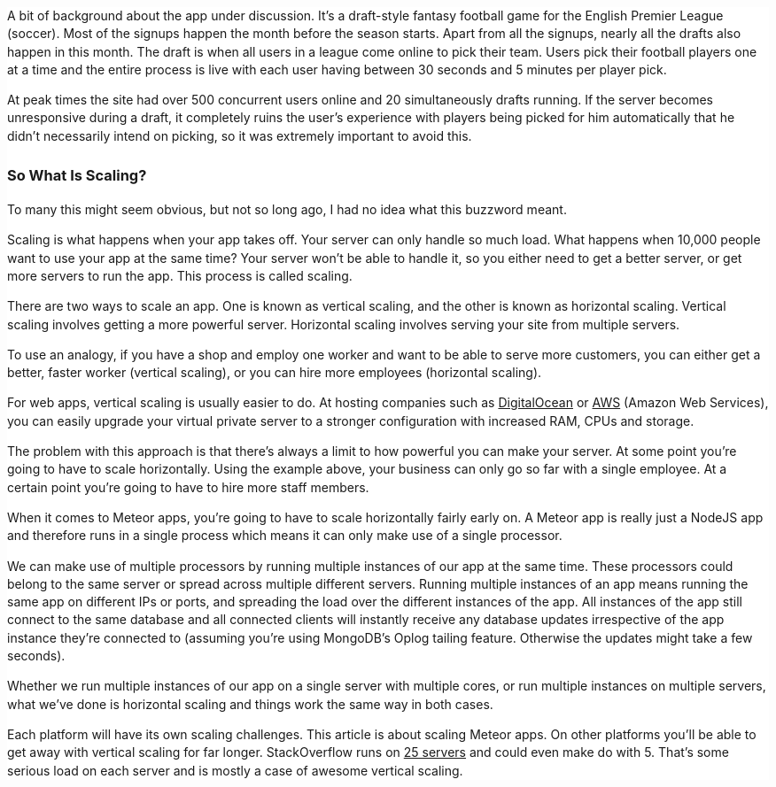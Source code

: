 A bit of background about the app under discussion. It’s a draft-style fantasy football game for the English Premier League (soccer). Most of the signups happen the month before the season starts. Apart from all the signups, nearly all the drafts also happen in this month. The draft is when all users in a league come online to pick their team. Users pick their football players one at a time and the entire process is live with each user having between 30 seconds and 5 minutes per player pick.

At peak times the site had over 500 concurrent users online and 20 simultaneously drafts running. If the server becomes unresponsive during a draft, it completely ruins the user’s experience with players being picked for him automatically that he didn’t necessarily intend on picking, so it was extremely important to avoid this.

### So What Is Scaling?

To many this might seem obvious, but not so long ago, I had no idea what this buzzword meant.

Scaling is what happens when your app takes off. Your server can only handle so much load. What happens when 10,000 people want to use your app at the same time? Your server won’t be able to handle it, so you either need to get a better server, or get more servers to run the app. This process is called scaling.

There are two ways to scale an app. One is known as vertical scaling, and the other is known as horizontal scaling. Vertical scaling involves getting a more powerful server. Horizontal scaling involves serving your site from multiple servers.

To use an analogy, if you have a shop and employ one worker and want to be able to serve more customers, you can either get a better, faster worker (vertical scaling), or you can hire more employees (horizontal scaling).

For web apps, vertical scaling is usually easier to do. At hosting companies such as [DigitalOcean](https://www.digitalocean.com/?refcode=2518a67f26c8) or [AWS](https://aws.amazon.com/?nc2=h_lg) (Amazon Web Services), you can easily upgrade your virtual private server to a stronger configuration with increased RAM, CPUs and storage.

The problem with this approach is that there’s always a limit to how powerful you can make your server. At some point you’re going to have to scale horizontally. Using the example above, your business can only go so far with a single employee. At a certain point you’re going to have to hire more staff members.

When it comes to Meteor apps, you’re going to have to scale horizontally fairly early on. A Meteor app is really just a NodeJS app and therefore runs in a single process which means it can only make use of a single processor.

We can make use of multiple processors by running multiple instances of our app at the same time. These processors could belong to the same server or spread across multiple different servers. Running multiple instances of an app means running the same app on different IPs or ports, and spreading the load over the different instances of the app. All instances of the app still connect to the same database and all connected clients will instantly receive any database updates irrespective of the app instance they’re connected to (assuming you’re using MongoDB’s Oplog tailing feature. Otherwise the updates might take a few seconds).

Whether we run multiple instances of our app on a single server with multiple cores, or run multiple instances on multiple servers, what we’ve done is horizontal scaling and things work the same way in both cases.

Each platform will have its own scaling challenges. This article is about scaling Meteor apps. On other platforms you’ll be able to get away with vertical scaling for far longer. StackOverflow runs on [25 servers](http://highscalability.com/blog/2014/7/21/stackoverflow-update-560m-pageviews-a-month-25-servers-and-i.html) and could even make do with 5\. That’s some serious load on each server and is mostly a case of awesome vertical scaling.
